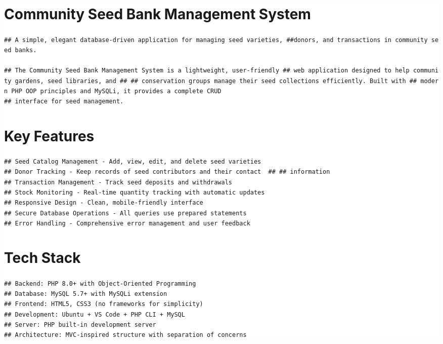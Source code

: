 # Community Seed Bank Management System

    ## A simple, elegant database-driven application for managing seed varieties, ##donors, and transactions in community seed banks.

    ## The Community Seed Bank Management System is a lightweight, user-friendly ## web application designed to help community gardens, seed libraries, and ## ## conservation groups manage their seed collections efficiently. Built with ## modern PHP OOP principles and MySQLi, it provides a complete CRUD 
    ## interface for seed management.

# Key Features

    ## Seed Catalog Management - Add, view, edit, and delete seed varieties
    ## Donor Tracking - Keep records of seed contributors and their contact  ## ## information
    ## Transaction Management - Track seed deposits and withdrawals
    ## Stock Monitoring - Real-time quantity tracking with automatic updates
    ## Responsive Design - Clean, mobile-friendly interface
    ## Secure Database Operations - All queries use prepared statements
    ## Error Handling - Comprehensive error management and user feedback

# Tech Stack

    ## Backend: PHP 8.0+ with Object-Oriented Programming
    ## Database: MySQL 5.7+ with MySQLi extension
    ## Frontend: HTML5, CSS3 (no frameworks for simplicity)
    ## Development: Ubuntu + VS Code + PHP CLI + MySQL
    ## Server: PHP built-in development server
    ## Architecture: MVC-inspired structure with separation of concerns
